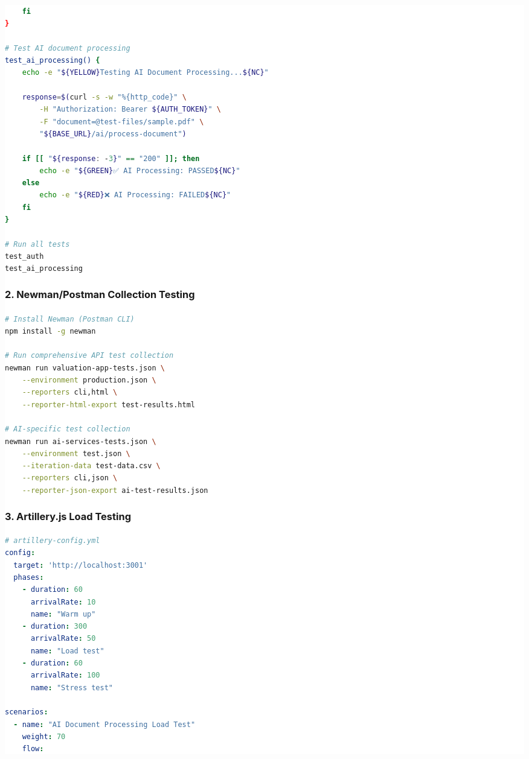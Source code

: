 ```bash
    fi
}

# Test AI document processing
test_ai_processing() {
    echo -e "${YELLOW}Testing AI Document Processing...${NC}"

    response=$(curl -s -w "%{http_code}" \
        -H "Authorization: Bearer ${AUTH_TOKEN}" \
        -F "document=@test-files/sample.pdf" \
        "${BASE_URL}/ai/process-document")

    if [[ "${response: -3}" == "200" ]]; then
        echo -e "${GREEN}✅ AI Processing: PASSED${NC}"
    else
        echo -e "${RED}❌ AI Processing: FAILED${NC}"
    fi
}

# Run all tests
test_auth
test_ai_processing
```

### 2. Newman/Postman Collection Testing
```bash
# Install Newman (Postman CLI)
npm install -g newman

# Run comprehensive API test collection
newman run valuation-app-tests.json \
    --environment production.json \
    --reporters cli,html \
    --reporter-html-export test-results.html

# AI-specific test collection
newman run ai-services-tests.json \
    --environment test.json \
    --iteration-data test-data.csv \
    --reporters cli,json \
    --reporter-json-export ai-test-results.json
```

### 3. Artillery.js Load Testing
```yaml
# artillery-config.yml
config:
  target: 'http://localhost:3001'
  phases:
    - duration: 60
      arrivalRate: 10
      name: "Warm up"
    - duration: 300
      arrivalRate: 50
      name: "Load test"
    - duration: 60
      arrivalRate: 100
      name: "Stress test"

scenarios:
  - name: "AI Document Processing Load Test"
    weight: 70
    flow:
```